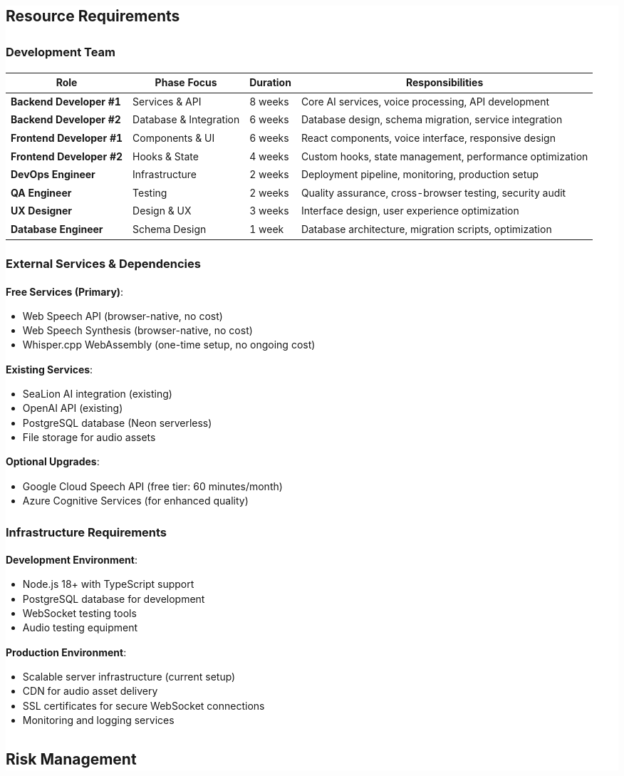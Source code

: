 ## Resource Requirements

### Development Team

| Role | Phase Focus | Duration | Responsibilities |
|------|-------------|----------|------------------|
| **Backend Developer #1** | Services & API | 8 weeks | Core AI services, voice processing, API development |
| **Backend Developer #2** | Database & Integration | 6 weeks | Database design, schema migration, service integration |
| **Frontend Developer #1** | Components & UI | 6 weeks | React components, voice interface, responsive design |
| **Frontend Developer #2** | Hooks & State | 4 weeks | Custom hooks, state management, performance optimization |
| **DevOps Engineer** | Infrastructure | 2 weeks | Deployment pipeline, monitoring, production setup |
| **QA Engineer** | Testing | 2 weeks | Quality assurance, cross-browser testing, security audit |
| **UX Designer** | Design & UX | 3 weeks | Interface design, user experience optimization |
| **Database Engineer** | Schema Design | 1 week | Database architecture, migration scripts, optimization |

### External Services & Dependencies

**Free Services (Primary)**:
- Web Speech API (browser-native, no cost)
- Web Speech Synthesis (browser-native, no cost)
- Whisper.cpp WebAssembly (one-time setup, no ongoing cost)

**Existing Services**:
- SeaLion AI integration (existing)
- OpenAI API (existing)
- PostgreSQL database (Neon serverless)
- File storage for audio assets

**Optional Upgrades**:
- Google Cloud Speech API (free tier: 60 minutes/month)
- Azure Cognitive Services (for enhanced quality)

### Infrastructure Requirements

**Development Environment**:
- Node.js 18+ with TypeScript support
- PostgreSQL database for development
- WebSocket testing tools
- Audio testing equipment

**Production Environment**:
- Scalable server infrastructure (current setup)
- CDN for audio asset delivery
- SSL certificates for secure WebSocket connections
- Monitoring and logging services

## Risk Management
